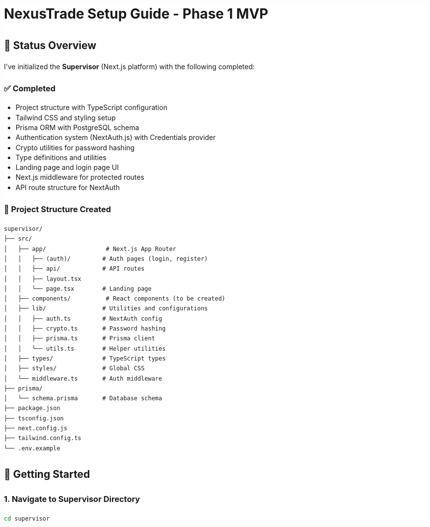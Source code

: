 # NexusTrade Setup Guide - Phase 1 MVP

## 🎯 Status Overview

I've initialized the **Supervisor** (Next.js platform) with the following completed:

### ✅ Completed
- Project structure with TypeScript configuration
- Tailwind CSS and styling setup
- Prisma ORM with PostgreSQL schema
- Authentication system (NextAuth.js) with Credentials provider
- Crypto utilities for password hashing
- Type definitions and utilities
- Landing page and login page UI
- Next.js middleware for protected routes
- API route structure for NextAuth

### 📁 Project Structure Created
```
supervisor/
├── src/
│   ├── app/                 # Next.js App Router
│   │   ├── (auth)/         # Auth pages (login, register)
│   │   ├── api/            # API routes
│   │   ├── layout.tsx
│   │   └── page.tsx        # Landing page
│   ├── components/          # React components (to be created)
│   ├── lib/                # Utilities and configurations
│   │   ├── auth.ts         # NextAuth config
│   │   ├── crypto.ts       # Password hashing
│   │   ├── prisma.ts       # Prisma client
│   │   └── utils.ts        # Helper utilities
│   ├── types/              # TypeScript types
│   ├── styles/             # Global CSS
│   └── middleware.ts       # Auth middleware
├── prisma/
│   └── schema.prisma       # Database schema
├── package.json
├── tsconfig.json
├── next.config.js
├── tailwind.config.ts
└── .env.example
```

## 🚀 Getting Started

### 1. Navigate to Supervisor Directory
```bash
cd supervisor
```
